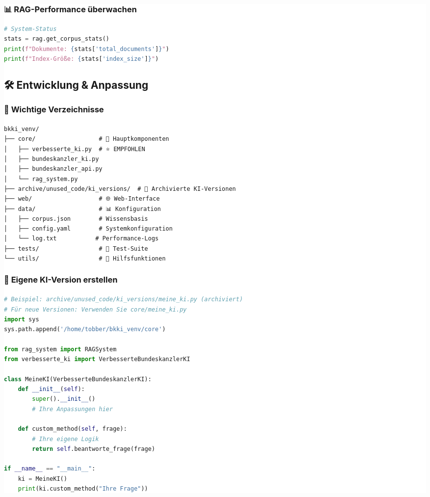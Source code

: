 ```python
```

### 📊 **RAG-Performance überwachen**
```python
# System-Status
stats = rag.get_corpus_stats()
print(f"Dokumente: {stats['total_documents']}")
print(f"Index-Größe: {stats['index_size']}")
```

## 🛠️ **Entwicklung & Anpassung**

### 📁 **Wichtige Verzeichnisse**
```
bkki_venv/
├── core/                  # 🎯 Hauptkomponenten
│   ├── verbesserte_ki.py  # ⭐ EMPFOHLEN
│   ├── bundeskanzler_ki.py
│   ├── bundeskanzler_api.py
│   └── rag_system.py
├── archive/unused_code/ki_versions/  # 🧪 Archivierte KI-Versionen
├── web/                   # 🌐 Web-Interface
├── data/                  # 📊 Konfiguration
│   ├── corpus.json        # Wissensbasis
│   ├── config.yaml        # Systemkonfiguration
│   └── log.txt           # Performance-Logs
├── tests/                 # 🧪 Test-Suite
└── utils/                 # 🔧 Hilfsfunktionen
```

### 🔧 **Eigene KI-Version erstellen**
```python
# Beispiel: archive/unused_code/ki_versions/meine_ki.py (archiviert)
# Für neue Versionen: Verwenden Sie core/meine_ki.py
import sys
sys.path.append('/home/tobber/bkki_venv/core')

from rag_system import RAGSystem
from verbesserte_ki import VerbesserteBundeskanzlerKI

class MeineKI(VerbesserteBundeskanzlerKI):
    def __init__(self):
        super().__init__()
        # Ihre Anpassungen hier
        
    def custom_method(self, frage):
        # Ihre eigene Logik
        return self.beantworte_frage(frage)

if __name__ == "__main__":
    ki = MeineKI()
    print(ki.custom_method("Ihre Frage"))
```
